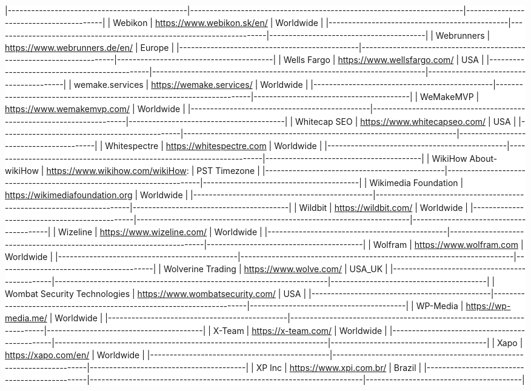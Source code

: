 |----------------------------------------------|----------------------------------------------------------------------|----------------------------------------|
| Webikon                                      | https://www.webikon.sk/en/                                           | Worldwide                              |
|----------------------------------------------|----------------------------------------------------------------------|----------------------------------------|
| Webrunners                                   | https://www.webrunners.de/en/                                        | Europe                                 |
|----------------------------------------------|----------------------------------------------------------------------|----------------------------------------|
| Wells Fargo                                  | https://www.wellsfargo.com/                                          | USA                                    |
|----------------------------------------------|----------------------------------------------------------------------|----------------------------------------|
| wemake.services                              | https://wemake.services/                                             | Worldwide                              |
|----------------------------------------------|----------------------------------------------------------------------|----------------------------------------|
| WeMakeMVP                                    | https://www.wemakemvp.com/                                           | Worldwide                              |
|----------------------------------------------|----------------------------------------------------------------------|----------------------------------------|
| Whitecap SEO                                 | https://www.whitecapseo.com/                                         | USA                                    |
|----------------------------------------------|----------------------------------------------------------------------|----------------------------------------|
| Whitespectre                                 | https://whitespectre.com                                             | Worldwide                              |
|----------------------------------------------|----------------------------------------------------------------------|----------------------------------------|
| WikiHow About-wikiHow                        | https://www.wikihow.com/wikiHow:                                     | PST Timezone                           |
|----------------------------------------------|----------------------------------------------------------------------|----------------------------------------|
| Wikimedia Foundation                         | https://wikimediafoundation.org                                      | Worldwide                              |
|----------------------------------------------|----------------------------------------------------------------------|----------------------------------------|
| Wildbit                                      | https://wildbit.com/                                                 | Worldwide                              |
|----------------------------------------------|----------------------------------------------------------------------|----------------------------------------|
| Wizeline                                     | https://www.wizeline.com/                                            | Worldwide                              |
|----------------------------------------------|----------------------------------------------------------------------|----------------------------------------|
| Wolfram                                      | https://www.wolfram.com                                              | Worldwide                              |
|----------------------------------------------|----------------------------------------------------------------------|----------------------------------------|
| Wolverine Trading                            | https://www.wolve.com/                                               | USA_UK                                 |
|----------------------------------------------|----------------------------------------------------------------------|----------------------------------------|
| Wombat Security Technologies                 | https://www.wombatsecurity.com/                                      | USA                                    |
|----------------------------------------------|----------------------------------------------------------------------|----------------------------------------|
| WP-Media                                     | https://wp-media.me/                                                 | Worldwide                              |
|----------------------------------------------|----------------------------------------------------------------------|----------------------------------------|
| X-Team                                       | https://x-team.com/                                                  | Worldwide                              |
|----------------------------------------------|----------------------------------------------------------------------|----------------------------------------|
| Xapo                                         | https://xapo.com/en/                                                 | Worldwide                              |
|----------------------------------------------|----------------------------------------------------------------------|----------------------------------------|
| XP Inc                                       | https://www.xpi.com.br/                                              | Brazil                                 |
|----------------------------------------------|----------------------------------------------------------------------|----------------------------------------|